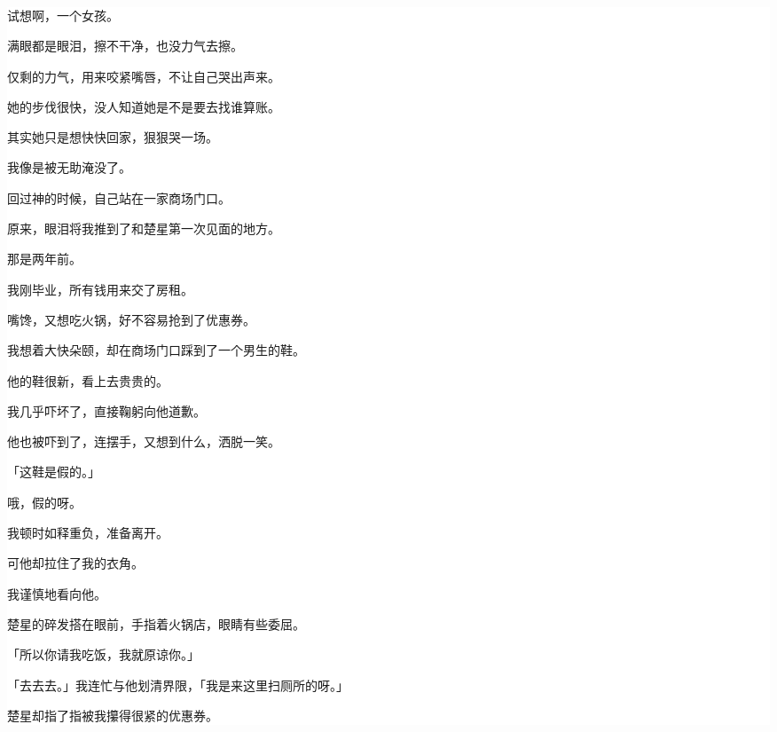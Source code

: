 
试想啊，一个女孩。


满眼都是眼泪，擦不干净，也没力气去擦。


仅剩的力气，用来咬紧嘴唇，不让自己哭出声来。


她的步伐很快，没人知道她是不是要去找谁算账。


其实她只是想快快回家，狠狠哭一场。


我像是被无助淹没了。


回过神的时候，自己站在一家商场门口。


原来，眼泪将我推到了和楚星第一次见面的地方。


那是两年前。


我刚毕业，所有钱用来交了房租。


嘴馋，又想吃火锅，好不容易抢到了优惠券。


我想着大快朵颐，却在商场门口踩到了一个男生的鞋。


他的鞋很新，看上去贵贵的。


我几乎吓坏了，直接鞠躬向他道歉。


他也被吓到了，连摆手，又想到什么，洒脱一笑。


「这鞋是假的。」


哦，假的呀。


我顿时如释重负，准备离开。


可他却拉住了我的衣角。


我谨慎地看向他。


楚星的碎发搭在眼前，手指着火锅店，眼睛有些委屈。


「所以你请我吃饭，我就原谅你。」


「去去去。」我连忙与他划清界限，「我是来这里扫厕所的呀。」


楚星却指了指被我攥得很紧的优惠券。


